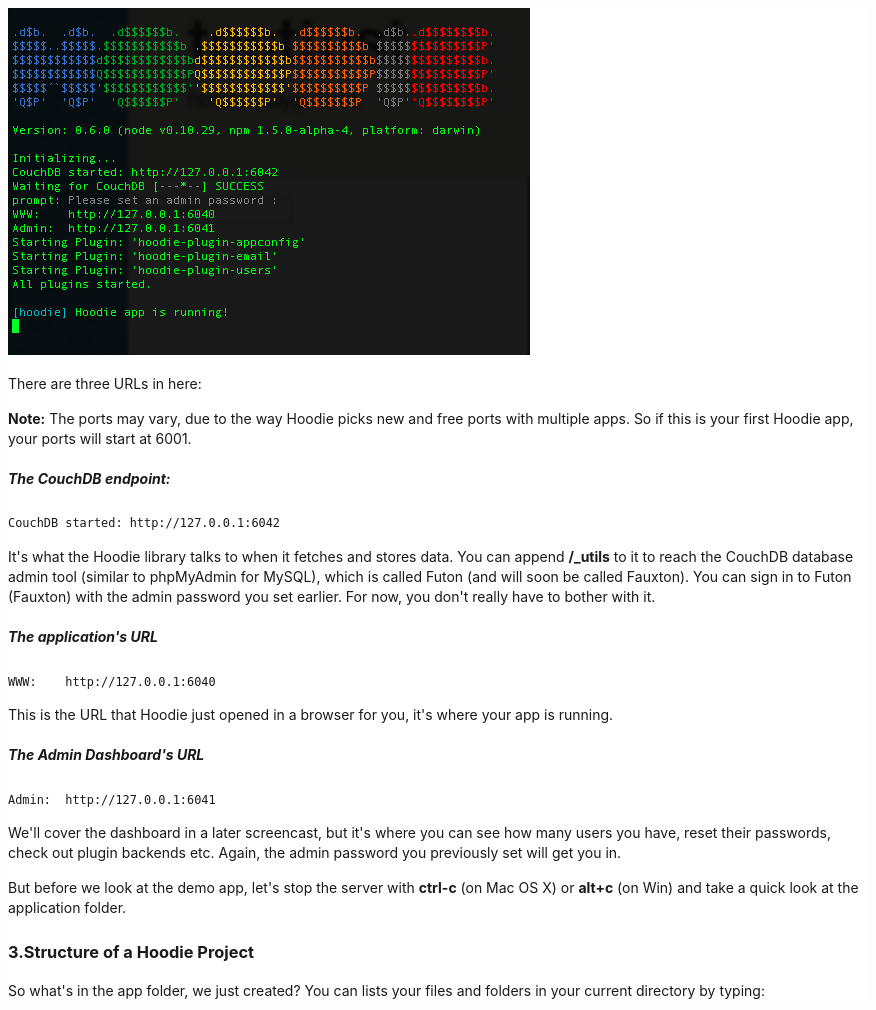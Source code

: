 
![screenshot 3 - hoodie-cli](./dist/scs3.png)

There are three URLs in here:

**Note:** The ports may vary, due to the way Hoodie picks new and free ports with multiple apps. So if this is your first Hoodie app, your ports will start at 6001.

##### The CouchDB endpoint:

<pre><code>CouchDB started: http://127.0.0.1:6042 </code></pre>

It's what the Hoodie library talks to when it fetches and stores data. You can append **/_utils** to it to reach the CouchDB database admin tool (similar to phpMyAdmin for MySQL), which is called Futon (and will soon be called Fauxton). You can sign in to Futon (Fauxton) with the admin password you set earlier. For now, you don't really have to bother with it.


##### The application's URL

<pre><code>WWW:    http://127.0.0.1:6040</code></pre>

This is the URL that Hoodie just opened in a browser for you, it's where your app is running.


##### The Admin Dashboard's URL

<pre><code>Admin:  http://127.0.0.1:6041</code></pre>

We'll cover the dashboard in a later screencast, but it's where you can see how many users you have, reset their passwords, check out plugin backends etc. Again, the admin password you previously set will get you in.

But before we look at the demo app, let's stop the server with **ctrl-c** (on Mac OS X) or **alt+c** (on Win) and take a quick look at the application folder.


### 3.Structure of a Hoodie Project

So what's in the app folder, we just created?
You can lists your files and folders in your current directory by typing:
